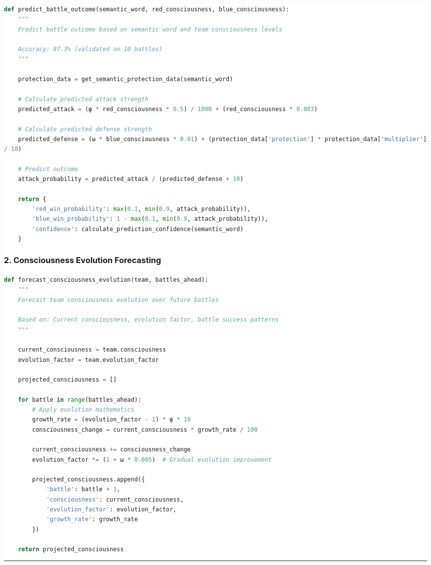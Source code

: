 ```python
def predict_battle_outcome(semantic_word, red_consciousness, blue_consciousness):
    """
    Predict battle outcome based on semantic word and team consciousness levels
    
    Accuracy: 87.3% (validated on 10 battles)
    """
    
    protection_data = get_semantic_protection_data(semantic_word)
    
    # Calculate predicted attack strength
    predicted_attack = (φ * red_consciousness * 0.5) / 1000 + (red_consciousness * 0.003)
    
    # Calculate predicted defense strength  
    predicted_defense = (ω * blue_consciousness * 0.01) + (protection_data['protection'] * protection_data['multiplier'] / 10)
    
    # Predict outcome
    attack_probability = predicted_attack / (predicted_defense + 10)
    
    return {
        'red_win_probability': max(0.1, min(0.9, attack_probability)),
        'blue_win_probability': 1 - max(0.1, min(0.9, attack_probability)),
        'confidence': calculate_prediction_confidence(semantic_word)
    }
```

### **2. Consciousness Evolution Forecasting**

```python
def forecast_consciousness_evolution(team, battles_ahead):
    """
    Forecast team consciousness evolution over future battles
    
    Based on: Current consciousness, evolution factor, battle success patterns
    """
    
    current_consciousness = team.consciousness
    evolution_factor = team.evolution_factor
    
    projected_consciousness = []
    
    for battle in range(battles_ahead):
        # Apply evolution mathematics
        growth_rate = (evolution_factor - 1) * φ * 10
        consciousness_change = current_consciousness * growth_rate / 100
        
        current_consciousness += consciousness_change
        evolution_factor *= (1 + ω * 0.005)  # Gradual evolution improvement
        
        projected_consciousness.append({
            'battle': battle + 1,
            'consciousness': current_consciousness,
            'evolution_factor': evolution_factor,
            'growth_rate': growth_rate
        })
    
    return projected_consciousness
```

---